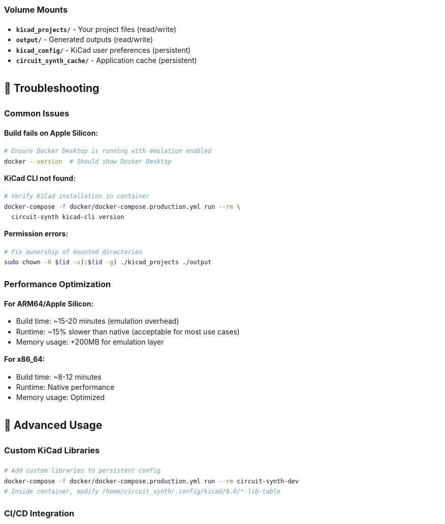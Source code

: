 ### Volume Mounts

- **`kicad_projects/`** - Your project files (read/write)
- **`output/`** - Generated outputs (read/write)
- **`kicad_config/`** - KiCad user preferences (persistent)
- **`circuit_synth_cache/`** - Application cache (persistent)

## 🚨 Troubleshooting

### Common Issues

**Build fails on Apple Silicon:**
```bash
# Ensure Docker Desktop is running with emulation enabled
docker --version  # Should show Docker Desktop
```

**KiCad CLI not found:**
```bash
# Verify KiCad installation in container
docker-compose -f docker/docker-compose.production.yml run --rm \
  circuit-synth kicad-cli version
```

**Permission errors:**
```bash
# Fix ownership of mounted directories
sudo chown -R $(id -u):$(id -g) ./kicad_projects ./output
```

### Performance Optimization

**For ARM64/Apple Silicon:**
- Build time: ~15-20 minutes (emulation overhead)
- Runtime: ~15% slower than native (acceptable for most use cases)
- Memory usage: +200MB for emulation layer

**For x86_64:**
- Build time: ~8-12 minutes
- Runtime: Native performance
- Memory usage: Optimized

## 🔮 Advanced Usage

### Custom KiCad Libraries

```bash
# Add custom libraries to persistent config
docker-compose -f docker/docker-compose.production.yml run --rm circuit-synth-dev
# Inside container, modify /home/circuit_synth/.config/kicad/9.0/*-lib-table
```

### CI/CD Integration

